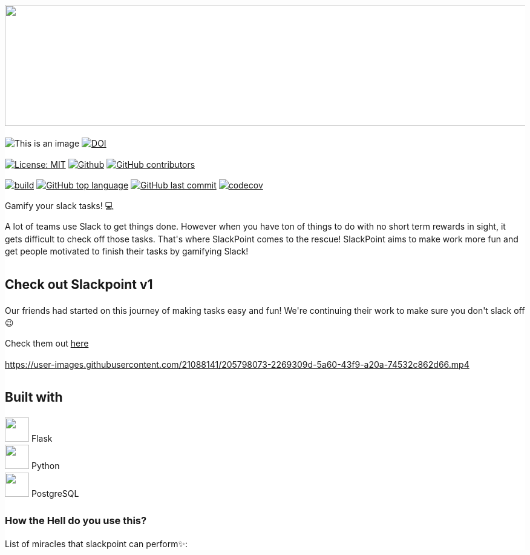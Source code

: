 <img src = "https://user-images.githubusercontent.com/48649849/194794889-3d3dc808-25f7-4c91-bfd5-10f9294e2d41.png" width="1080" height="200"/> 
  
![This is an image](https://img.shields.io/badge/purpose-Software_Engineering-blue)
[![DOI](https://zenodo.org/badge/DOI/10.5281/zenodo.7402718.svg)](https://doi.org/10.5281/zenodo.7402718)

[![License: MIT](https://img.shields.io/badge/License-MIT-yellow.svg)](https://opensource.org/licenses/MIT)
[![Github](https://img.shields.io/badge/language-python-red.svg)](https://docs.python.org/3/)
[![GitHub contributors](https://img.shields.io/github/contributors/nihar4276/slackpoint-v2)](https://github.com/nihar4276/slackpoint-v2/graphs/contributors/)

[![build](https://github.com/smanishs175/WalletBuddy/actions/workflows/build.yml/badge.svg)](https://github.com/nihar4276/slackpoint-v2/actions)
[![GitHub top language](https://img.shields.io/github/languages/top/nihar4276/slackpoint-v2)](https://docs.python.org/3/)
[![GitHub last commit](https://img.shields.io/github/last-commit/nihar4276/slackpoint-v2)](https://github.com/nihar4276/slackpoint-v2/commits/main)
[![codecov](https://codecov.io/gh/nihar4276/slackpoint-v2/branch/main/graph/badge.svg?token=1H92SAVB5S)](https://codecov.io/gh/nihar4276/slackpoint-v2)


Gamify your slack tasks! 💻


A lot of teams use Slack to get things done. However when you have ton of things to do with no short term rewards in sight, it gets difficult to check off those tasks. That's where SlackPoint comes to the rescue! SlackPoint aims to make work more fun and get people motivated to finish their tasks by gamifying Slack!

## Check out Slackpoint v1
Our friends had started on this journey of making tasks easy and fun!
We're continuing their work to make sure you don't slack off :wink:

Check them out [here](https://github.com/nehakale8/slackpoint)

https://user-images.githubusercontent.com/21088141/205798073-2269309d-5a60-43f9-a20a-74532c862d66.mp4





## Built with
  <img src = "https://cdn.jsdelivr.net/gh/devicons/devicon/icons/flask/flask-original.svg" width="40" height="40"/> Flask
  <br/>
  <img src="https://cdn.jsdelivr.net/gh/devicons/devicon/icons/python/python-original.svg" width="40" height="40" /> Python
  <br/>
 <img src="https://cdn.jsdelivr.net/gh/devicons/devicon/icons/postgresql/postgresql-original.svg" width="40" height="40" /> PostgreSQL

### How the Hell do you use this?

List of miracles that slackpoint can perform✨:
